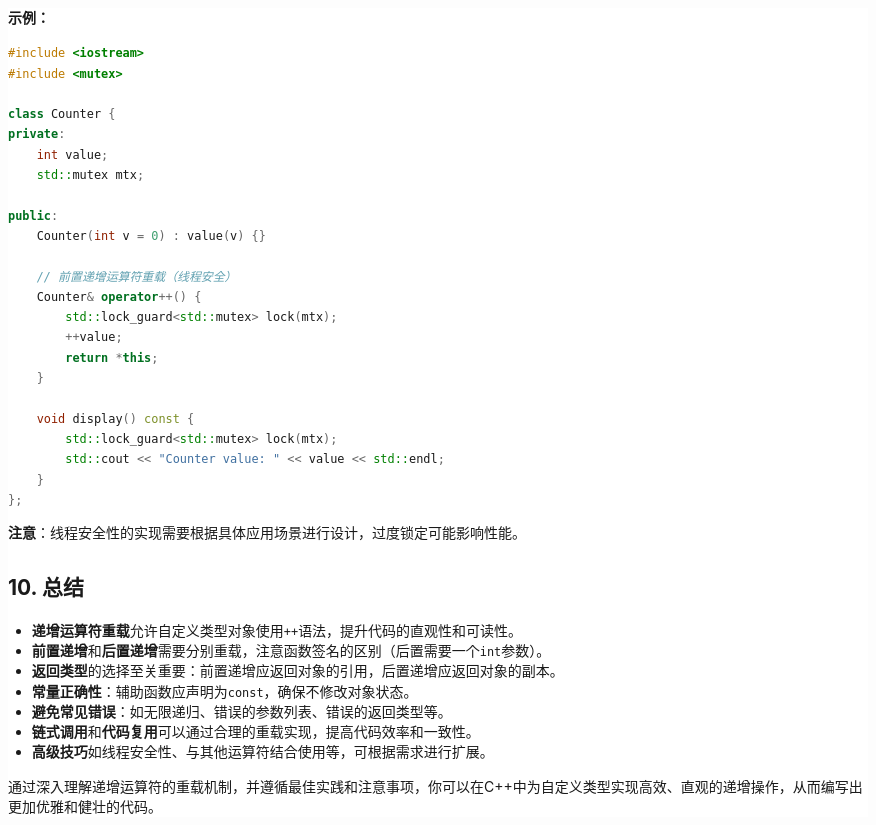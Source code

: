 **示例：**

```cpp
#include <iostream>
#include <mutex>

class Counter {
private:
    int value;
    std::mutex mtx;

public:
    Counter(int v = 0) : value(v) {}

    // 前置递增运算符重载（线程安全）
    Counter& operator++() {
        std::lock_guard<std::mutex> lock(mtx);
        ++value;
        return *this;
    }

    void display() const {
        std::lock_guard<std::mutex> lock(mtx);
        std::cout << "Counter value: " << value << std::endl;
    }
};
```

**注意**：线程安全性的实现需要根据具体应用场景进行设计，过度锁定可能影响性能。

## 10. 总结

- **递增运算符重载**允许自定义类型对象使用`++`语法，提升代码的直观性和可读性。
- **前置递增**和**后置递增**需要分别重载，注意函数签名的区别（后置需要一个`int`参数）。
- **返回类型**的选择至关重要：前置递增应返回对象的引用，后置递增应返回对象的副本。
- **常量正确性**：辅助函数应声明为`const`，确保不修改对象状态。
- **避免常见错误**：如无限递归、错误的参数列表、错误的返回类型等。
- **链式调用**和**代码复用**可以通过合理的重载实现，提高代码效率和一致性。
- **高级技巧**如线程安全性、与其他运算符结合使用等，可根据需求进行扩展。

通过深入理解递增运算符的重载机制，并遵循最佳实践和注意事项，你可以在C++中为自定义类型实现高效、直观的递增操作，从而编写出更加优雅和健壮的代码。